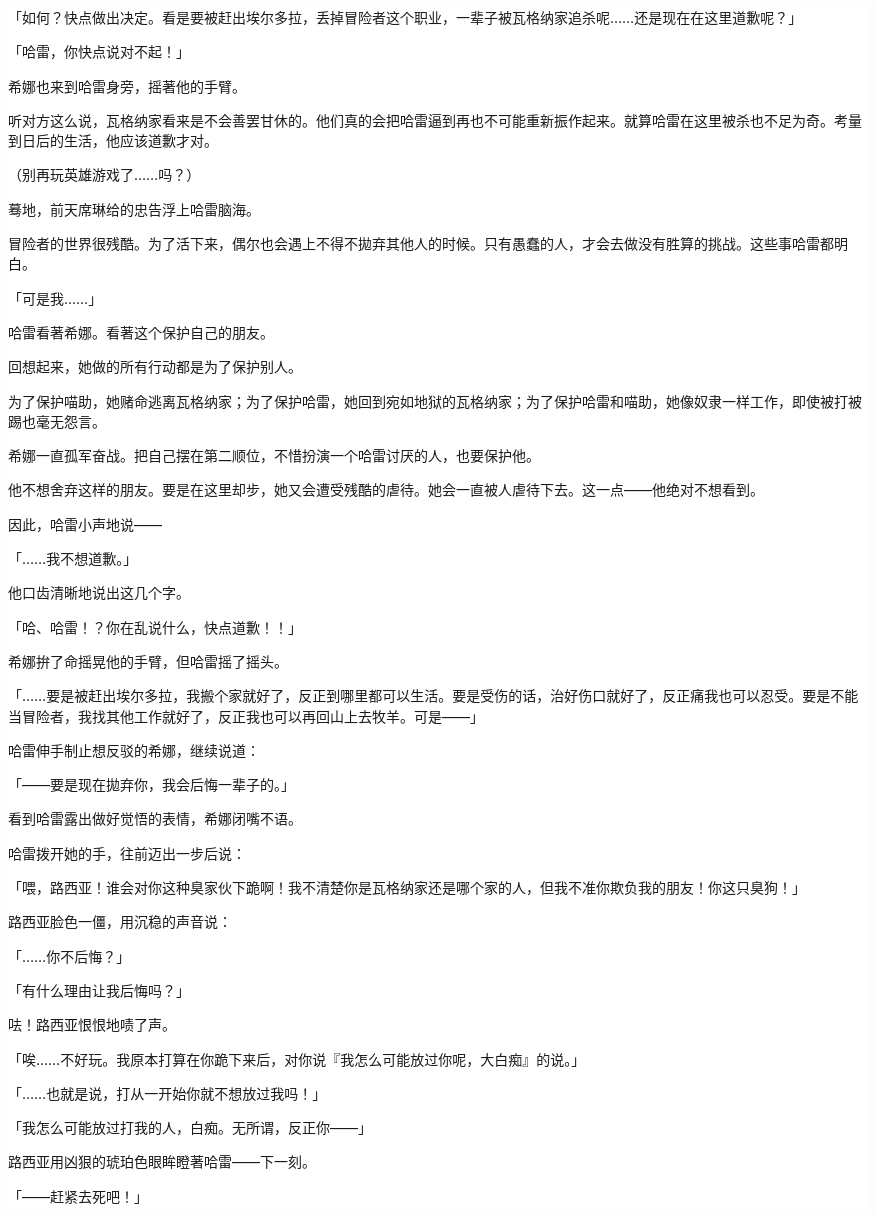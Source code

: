 「如何？快点做出决定。看是要被赶出埃尔多拉，丢掉冒险者这个职业，一辈子被瓦格纳家追杀呢……还是现在在这里道歉呢？」

「哈雷，你快点说对不起！」

希娜也来到哈雷身旁，摇著他的手臂。

听对方这么说，瓦格纳家看来是不会善罢甘休的。他们真的会把哈雷逼到再也不可能重新振作起来。就算哈雷在这里被杀也不足为奇。考量到日后的生活，他应该道歉才对。

（别再玩英雄游戏了……吗？）

蓦地，前天席琳给的忠告浮上哈雷脑海。

冒险者的世界很残酷。为了活下来，偶尔也会遇上不得不拋弃其他人的时候。只有愚蠢的人，才会去做没有胜算的挑战。这些事哈雷都明白。

「可是我……」

哈雷看著希娜。看著这个保护自己的朋友。

回想起来，她做的所有行动都是为了保护别人。

为了保护喵助，她赌命逃离瓦格纳家；为了保护哈雷，她回到宛如地狱的瓦格纳家；为了保护哈雷和喵助，她像奴隶一样工作，即使被打被踢也毫无怨言。

希娜一直孤军奋战。把自己摆在第二顺位，不惜扮演一个哈雷讨厌的人，也要保护他。

他不想舍弃这样的朋友。要是在这里却步，她又会遭受残酷的虐待。她会一直被人虐待下去。这一点——他绝对不想看到。

因此，哈雷小声地说——

「……我不想道歉。」

他口齿清晰地说出这几个字。

「哈、哈雷！？你在乱说什么，快点道歉！！」

希娜拚了命摇晃他的手臂，但哈雷摇了摇头。

「……要是被赶出埃尔多拉，我搬个家就好了，反正到哪里都可以生活。要是受伤的话，治好伤口就好了，反正痛我也可以忍受。要是不能当冒险者，我找其他工作就好了，反正我也可以再回山上去牧羊。可是——」

哈雷伸手制止想反驳的希娜，继续说道：

「——要是现在拋弃你，我会后悔一辈子的。」

看到哈雷露出做好觉悟的表情，希娜闭嘴不语。

哈雷拨开她的手，往前迈出一步后说：

「喂，路西亚！谁会对你这种臭家伙下跪啊！我不清楚你是瓦格纳家还是哪个家的人，但我不准你欺负我的朋友！你这只臭狗！」

路西亚脸色一僵，用沉稳的声音说：

「……你不后悔？」

「有什么理由让我后悔吗？」

呿！路西亚恨恨地啧了声。

「唉……不好玩。我原本打算在你跪下来后，对你说『我怎么可能放过你呢，大白痴』的说。」

「……也就是说，打从一开始你就不想放过我吗！」

「我怎么可能放过打我的人，白痴。无所谓，反正你——」

路西亚用凶狠的琥珀色眼眸瞪著哈雷——下一刻。

「——赶紧去死吧！」
